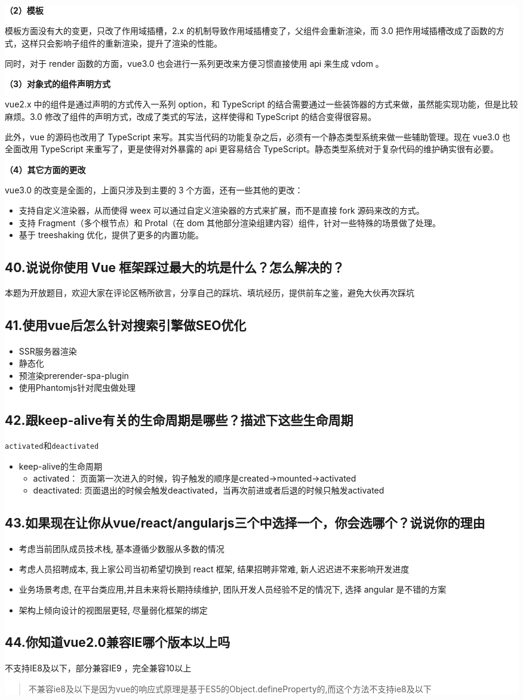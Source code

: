 **（2）模板**

模板方面没有大的变更，只改了作用域插槽，2.x 的机制导致作用域插槽变了，父组件会重新渲染，而 3.0 把作用域插槽改成了函数的方式，这样只会影响子组件的重新渲染，提升了渲染的性能。

同时，对于 render 函数的方面，vue3.0 也会进行一系列更改来方便习惯直接使用 api 来生成 vdom 。

**（3）对象式的组件声明方式**

vue2.x 中的组件是通过声明的方式传入一系列 option，和 TypeScript 的结合需要通过一些装饰器的方式来做，虽然能实现功能，但是比较麻烦。3.0 修改了组件的声明方式，改成了类式的写法，这样使得和 TypeScript 的结合变得很容易。

此外，vue 的源码也改用了 TypeScript 来写。其实当代码的功能复杂之后，必须有一个静态类型系统来做一些辅助管理。现在 vue3.0 也全面改用 TypeScript 来重写了，更是使得对外暴露的 api 更容易结合 TypeScript。静态类型系统对于复杂代码的维护确实很有必要。

**（4）其它方面的更改**

vue3.0 的改变是全面的，上面只涉及到主要的 3 个方面，还有一些其他的更改：

- 支持自定义渲染器，从而使得 weex 可以通过自定义渲染器的方式来扩展，而不是直接 fork 源码来改的方式。
- 支持 Fragment（多个根节点）和 Protal（在 dom 其他部分渲染组建内容）组件，针对一些特殊的场景做了处理。
- 基于 treeshaking 优化，提供了更多的内置功能。

## 40.说说你使用 Vue 框架踩过最大的坑是什么？怎么解决的？

本题为开放题目，欢迎大家在评论区畅所欲言，分享自己的踩坑、填坑经历，提供前车之鉴，避免大伙再次踩坑

## 41.使用vue后怎么针对搜索引擎做SEO优化

* SSR服务器渲染
* 静态化
* 预渲染prerender-spa-plugin
* 使用Phantomjs针对爬虫做处理

## 42.跟keep-alive有关的生命周期是哪些？描述下这些生命周期

`activated`和`deactivated`

- keep-alive的生命周期
  * activated： 页面第一次进入的时候，钩子触发的顺序是created->mounted->activated
  * deactivated: 页面退出的时候会触发deactivated，当再次前进或者后退的时候只触发activated

## 43.如果现在让你从vue/react/angularjs三个中选择一个，你会选哪个？说说你的理由

* 考虑当前团队成员技术栈, 基本遵循少数服从多数的情况

* 考虑人员招聘成本, 我上家公司当初希望切换到 react 框架, 结果招聘非常难, 新人迟迟进不来影响开发进度

* 业务场景考虑, 在平台类应用,并且未来将长期持续维护, 团队开发人员经验不足的情况下, 选择 angular 是不错的方案

* 架构上倾向设计的视图层更轻, 尽量弱化框架的绑定

## 44.你知道vue2.0兼容IE哪个版本以上吗

不支持IE8及以下，部分兼容IE9 ，完全兼容10以上

> 不兼容ie8及以下是因为vue的响应式原理是基于ES5的Object.defineProperty的,而这个方法不支持ie8及以下
